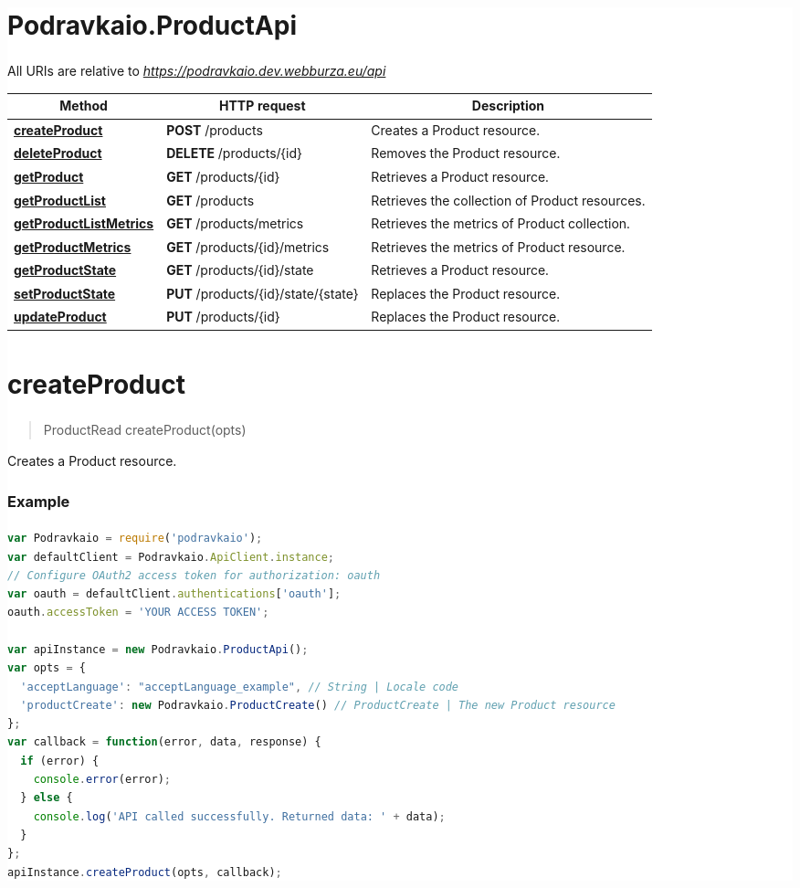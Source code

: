 # Podravkaio.ProductApi

All URIs are relative to *https://podravkaio.dev.webburza.eu/api*

Method | HTTP request | Description
------------- | ------------- | -------------
[**createProduct**](ProductApi.md#createProduct) | **POST** /products | Creates a Product resource.
[**deleteProduct**](ProductApi.md#deleteProduct) | **DELETE** /products/{id} | Removes the Product resource.
[**getProduct**](ProductApi.md#getProduct) | **GET** /products/{id} | Retrieves a Product resource.
[**getProductList**](ProductApi.md#getProductList) | **GET** /products | Retrieves the collection of Product resources.
[**getProductListMetrics**](ProductApi.md#getProductListMetrics) | **GET** /products/metrics | Retrieves the metrics of Product collection.
[**getProductMetrics**](ProductApi.md#getProductMetrics) | **GET** /products/{id}/metrics | Retrieves the metrics of Product resource.
[**getProductState**](ProductApi.md#getProductState) | **GET** /products/{id}/state | Retrieves a Product resource.
[**setProductState**](ProductApi.md#setProductState) | **PUT** /products/{id}/state/{state} | Replaces the Product resource.
[**updateProduct**](ProductApi.md#updateProduct) | **PUT** /products/{id} | Replaces the Product resource.


<a name="createProduct"></a>
# **createProduct**
> ProductRead createProduct(opts)

Creates a Product resource.

### Example
```javascript
var Podravkaio = require('podravkaio');
var defaultClient = Podravkaio.ApiClient.instance;
// Configure OAuth2 access token for authorization: oauth
var oauth = defaultClient.authentications['oauth'];
oauth.accessToken = 'YOUR ACCESS TOKEN';

var apiInstance = new Podravkaio.ProductApi();
var opts = {
  'acceptLanguage': "acceptLanguage_example", // String | Locale code
  'productCreate': new Podravkaio.ProductCreate() // ProductCreate | The new Product resource
};
var callback = function(error, data, response) {
  if (error) {
    console.error(error);
  } else {
    console.log('API called successfully. Returned data: ' + data);
  }
};
apiInstance.createProduct(opts, callback);
```
